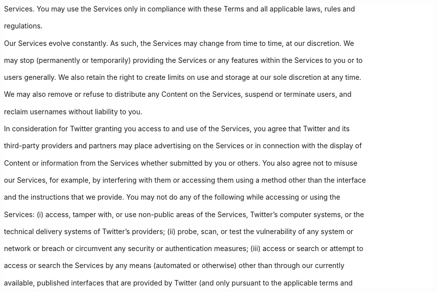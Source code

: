 
Services. You may use the Services only in compliance with these Terms and all applicable laws, rules and


regulations.


Our Services evolve constantly. As such, the Services may change from time to time, at our discretion. We


may stop (permanently or temporarily) providing the Services or any features within the Services to you or to


users generally. We also retain the right to create limits on use and storage at our sole discretion at any time.


We may also remove or refuse to distribute any Content on the Services, suspend or terminate users, and


reclaim usernames without liability to you.


In consideration for Twitter granting you access to and use of the Services, you agree that Twitter and its


third-party providers and partners may place advertising on the Services or in connection with the display of


Content or information from the Services whether submitted by you or others. You also agree not to misuse


our Services, for example, by interfering with them or accessing them using a method other than the interface


and the instructions that we provide. You may not do any of the following while accessing or using the


Services: (i) access, tamper with, or use non-public areas of the Services, Twitter’s computer systems, or the


technical delivery systems of Twitter’s providers; (ii) probe, scan, or test the vulnerability of any system or


network or breach or circumvent any security or authentication measures; (iii) access or search or attempt to


access or search the Services by any means (automated or otherwise) other than through our currently


available, published interfaces that are provided by Twitter (and only pursuant to the applicable terms and
